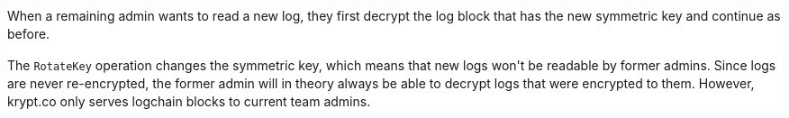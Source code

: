 When a remaining admin wants to read a new log, they first decrypt the log
block that has the new symmetric key and continue as before.

The `RotateKey` operation changes the symmetric key, which means that new logs
won't be readable by former admins.  Since logs are never re-encrypted, the
former admin will in theory always be able to decrypt logs that were encrypted
to them. However, krypt.co only serves logchain blocks to current team admins.
